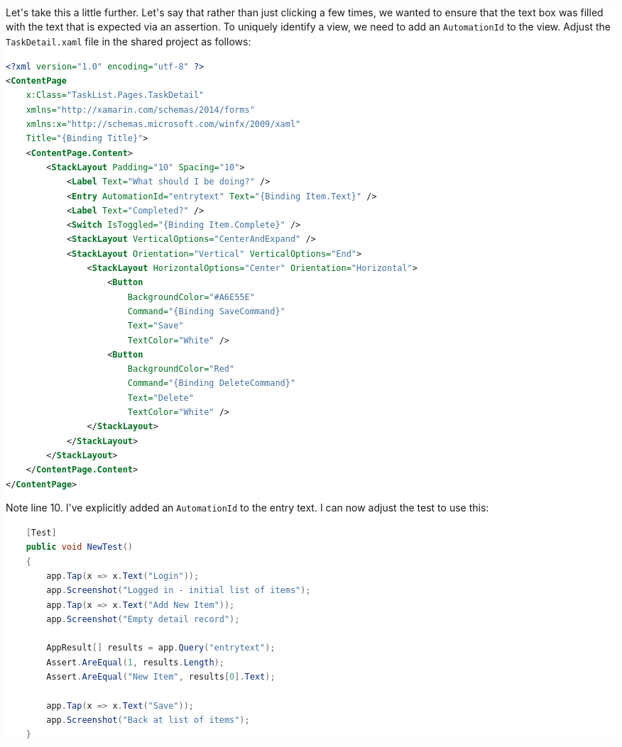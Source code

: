 Let's take this a little further.  Let's say that rather than just clicking a few times, we wanted to ensure that the text box was filled with the text that is expected via an assertion.  To uniquely identify a view, we need to add an `AutomationId` to the view.  Adjust the `TaskDetail.xaml` file in the shared project as follows:

```xml
<?xml version="1.0" encoding="utf-8" ?>
<ContentPage
    x:Class="TaskList.Pages.TaskDetail"
    xmlns="http://xamarin.com/schemas/2014/forms"
    xmlns:x="http://schemas.microsoft.com/winfx/2009/xaml"
    Title="{Binding Title}">
    <ContentPage.Content>
        <StackLayout Padding="10" Spacing="10">
            <Label Text="What should I be doing?" />
            <Entry AutomationId="entrytext" Text="{Binding Item.Text}" />
            <Label Text="Completed?" />
            <Switch IsToggled="{Binding Item.Complete}" />
            <StackLayout VerticalOptions="CenterAndExpand" />
            <StackLayout Orientation="Vertical" VerticalOptions="End">
                <StackLayout HorizontalOptions="Center" Orientation="Horizontal">
                    <Button
                        BackgroundColor="#A6E55E"
                        Command="{Binding SaveCommand}"
                        Text="Save"
                        TextColor="White" />
                    <Button
                        BackgroundColor="Red"
                        Command="{Binding DeleteCommand}"
                        Text="Delete"
                        TextColor="White" />
                </StackLayout>
            </StackLayout>
        </StackLayout>
    </ContentPage.Content>
</ContentPage>
```

Note line 10.  I've explicitly added an `AutomationId` to the entry text.  I can now adjust the test to use this:

```csharp
    [Test]
    public void NewTest()
    {
        app.Tap(x => x.Text("Login"));
        app.Screenshot("Logged in - initial list of items");
        app.Tap(x => x.Text("Add New Item"));
        app.Screenshot("Empty detail record");

        AppResult[] results = app.Query("entrytext");
        Assert.AreEqual(1, results.Length);
        Assert.AreEqual("New Item", results[0].Text);

        app.Tap(x => x.Text("Save"));
        app.Screenshot("Back at list of items");
    }
```


[img1]: img/test-explorer.PNG
[img2]: img/failed-tests.PNG
[img3]: img/xtr-1.PNG
[img4]: img/xtr-2.PNG
[img5]: img/xuitest-1.PNG
[1]: https://msdn.microsoft.com/en-us/library/hh694602.aspx
[2]: https://xunit.github.io/
[3]: http://xunit.github.io/docs/getting-started-desktop.html
[4]: https://en.wikipedia.org/wiki/Test-driven_development
[5]: https://github.com/dariusz-wozniak/List-of-Testing-Tools-and-Frameworks-for-.NET/blob/master/README.md
[6]: https://docs.microsoft.com/en-us/visualstudio/test/walkthrough-creating-and-running-unit-tests-for-managed-code
[7]: https://github.com/adrianhall/develop-mobile-apps-with-csharp-and-azure/tree/master/Chapter8
[8]: ../chapter1/firstapp_pc.md
[9]: https://developer.apple.com/library/content/documentation/IDEs/Conceptual/AppDistributionGuide/MaintainingProfiles/MaintainingProfiles.html#//apple_ref/doc/uid/TP40012582-CH30-SW10
[10]: https://developer.xamarin.com/guides/testcloud/testrecorder/
[vsmc]: https://mobile.azure.com/signup?utm_medium=referral_link&utm_source=GitHub&utm_campaign=ZUMO%20Book
[vsmc-login]: https://mobile.azure.com?utm_medium=referral_link&utm_source=GitHub&utm_campaign=ZUMO%20Book